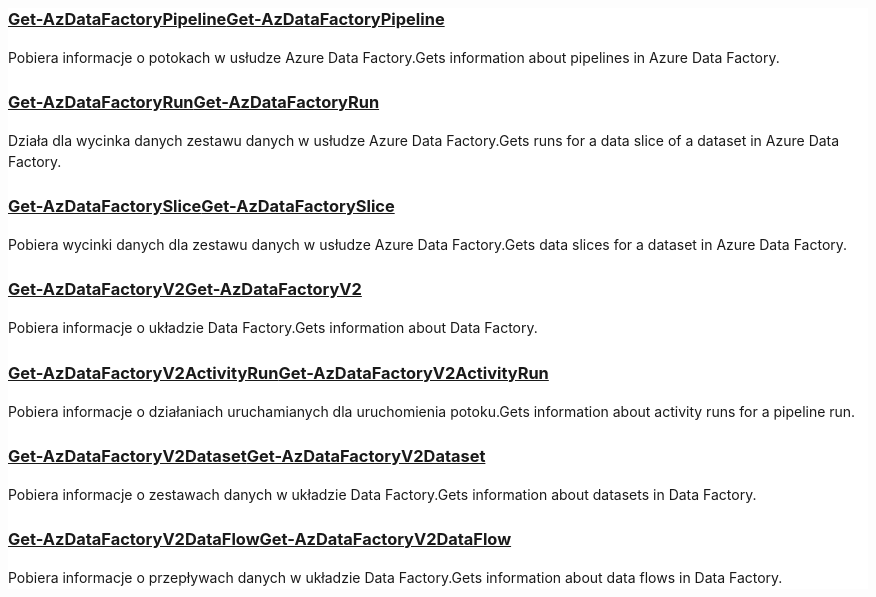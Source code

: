 ### [<span data-ttu-id="51e59-123">Get-AzDataFactoryPipeline</span><span class="sxs-lookup"><span data-stu-id="51e59-123">Get-AzDataFactoryPipeline</span></span>](Get-AzDataFactoryPipeline.md)
<span data-ttu-id="51e59-124">Pobiera informacje o potokach w usłudze Azure Data Factory.</span><span class="sxs-lookup"><span data-stu-id="51e59-124">Gets information about pipelines in Azure Data Factory.</span></span>

### [<span data-ttu-id="51e59-125">Get-AzDataFactoryRun</span><span class="sxs-lookup"><span data-stu-id="51e59-125">Get-AzDataFactoryRun</span></span>](Get-AzDataFactoryRun.md)
<span data-ttu-id="51e59-126">Działa dla wycinka danych zestawu danych w usłudze Azure Data Factory.</span><span class="sxs-lookup"><span data-stu-id="51e59-126">Gets runs for a data slice of a dataset in Azure Data Factory.</span></span>

### [<span data-ttu-id="51e59-127">Get-AzDataFactorySlice</span><span class="sxs-lookup"><span data-stu-id="51e59-127">Get-AzDataFactorySlice</span></span>](Get-AzDataFactorySlice.md)
<span data-ttu-id="51e59-128">Pobiera wycinki danych dla zestawu danych w usłudze Azure Data Factory.</span><span class="sxs-lookup"><span data-stu-id="51e59-128">Gets data slices for a dataset in Azure Data Factory.</span></span>

### [<span data-ttu-id="51e59-129">Get-AzDataFactoryV2</span><span class="sxs-lookup"><span data-stu-id="51e59-129">Get-AzDataFactoryV2</span></span>](Get-AzDataFactoryV2.md)
<span data-ttu-id="51e59-130">Pobiera informacje o układzie Data Factory.</span><span class="sxs-lookup"><span data-stu-id="51e59-130">Gets information about Data Factory.</span></span>

### [<span data-ttu-id="51e59-131">Get-AzDataFactoryV2ActivityRun</span><span class="sxs-lookup"><span data-stu-id="51e59-131">Get-AzDataFactoryV2ActivityRun</span></span>](Get-AzDataFactoryV2ActivityRun.md)
<span data-ttu-id="51e59-132">Pobiera informacje o działaniach uruchamianych dla uruchomienia potoku.</span><span class="sxs-lookup"><span data-stu-id="51e59-132">Gets information about activity runs for a pipeline run.</span></span>

### [<span data-ttu-id="51e59-133">Get-AzDataFactoryV2Dataset</span><span class="sxs-lookup"><span data-stu-id="51e59-133">Get-AzDataFactoryV2Dataset</span></span>](Get-AzDataFactoryV2Dataset.md)
<span data-ttu-id="51e59-134">Pobiera informacje o zestawach danych w układzie Data Factory.</span><span class="sxs-lookup"><span data-stu-id="51e59-134">Gets information about datasets in Data Factory.</span></span>

### [<span data-ttu-id="51e59-135">Get-AzDataFactoryV2DataFlow</span><span class="sxs-lookup"><span data-stu-id="51e59-135">Get-AzDataFactoryV2DataFlow</span></span>](Get-AzDataFactoryV2DataFlow.md)
<span data-ttu-id="51e59-136">Pobiera informacje o przepływach danych w układzie Data Factory.</span><span class="sxs-lookup"><span data-stu-id="51e59-136">Gets information about data flows in Data Factory.</span></span>
